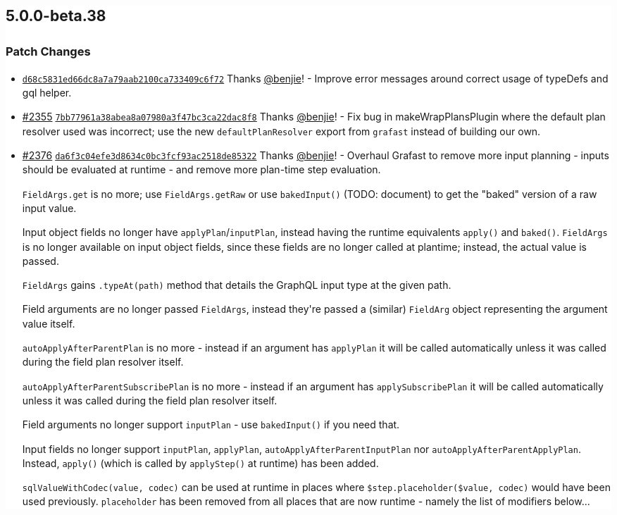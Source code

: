 ## 5.0.0-beta.38

### Patch Changes

- [`d68c5831ed66dc8a7a79aab2100ca733409c6f72`](https://github.com/graphile/crystal/commit/d68c5831ed66dc8a7a79aab2100ca733409c6f72)
  Thanks [@benjie](https://github.com/benjie)! - Improve error messages around
  correct usage of typeDefs and gql helper.

- [#2355](https://github.com/graphile/crystal/pull/2355)
  [`7bb77961a38abea8a07980a3f47bc3ca22dac8f8`](https://github.com/graphile/crystal/commit/7bb77961a38abea8a07980a3f47bc3ca22dac8f8)
  Thanks [@benjie](https://github.com/benjie)! - Fix bug in makeWrapPlansPlugin
  where the default plan resolver used was incorrect; use the new
  `defaultPlanResolver` export from `grafast` instead of building our own.

- [#2376](https://github.com/graphile/crystal/pull/2376)
  [`da6f3c04efe3d8634c0bc3fcf93ac2518de85322`](https://github.com/graphile/crystal/commit/da6f3c04efe3d8634c0bc3fcf93ac2518de85322)
  Thanks [@benjie](https://github.com/benjie)! - Overhaul Grafast to remove more
  input planning - inputs should be evaluated at runtime - and remove more
  plan-time step evaluation.

  `FieldArgs.get` is no more; use `FieldArgs.getRaw` or use `bakedInput()`
  (TODO: document) to get the "baked" version of a raw input value.

  Input object fields no longer have `applyPlan`/`inputPlan`, instead having the
  runtime equivalents `apply()` and `baked()`. `FieldArgs` is no longer
  available on input object fields, since these fields are no longer called at
  plantime; instead, the actual value is passed.

  `FieldArgs` gains `.typeAt(path)` method that details the GraphQL input type
  at the given path.

  Field arguments are no longer passed `FieldArgs`, instead they're passed a
  (similar) `FieldArg` object representing the argument value itself.

  `autoApplyAfterParentPlan` is no more - instead if an argument has `applyPlan`
  it will be called automatically unless it was called during the field plan
  resolver itself.

  `autoApplyAfterParentSubscribePlan` is no more - instead if an argument has
  `applySubscribePlan` it will be called automatically unless it was called
  during the field plan resolver itself.

  Field arguments no longer support `inputPlan` - use `bakedInput()` if you need
  that.

  Input fields no longer support `inputPlan`, `applyPlan`,
  `autoApplyAfterParentInputPlan` nor `autoApplyAfterParentApplyPlan`. Instead,
  `apply()` (which is called by `applyStep()` at runtime) has been added.

  `sqlValueWithCodec(value, codec)` can be used at runtime in places where
  `$step.placeholder($value, codec)` would have been used previously.
  `placeholder` has been removed from all places that are now runtime - namely
  the list of modifiers below...
